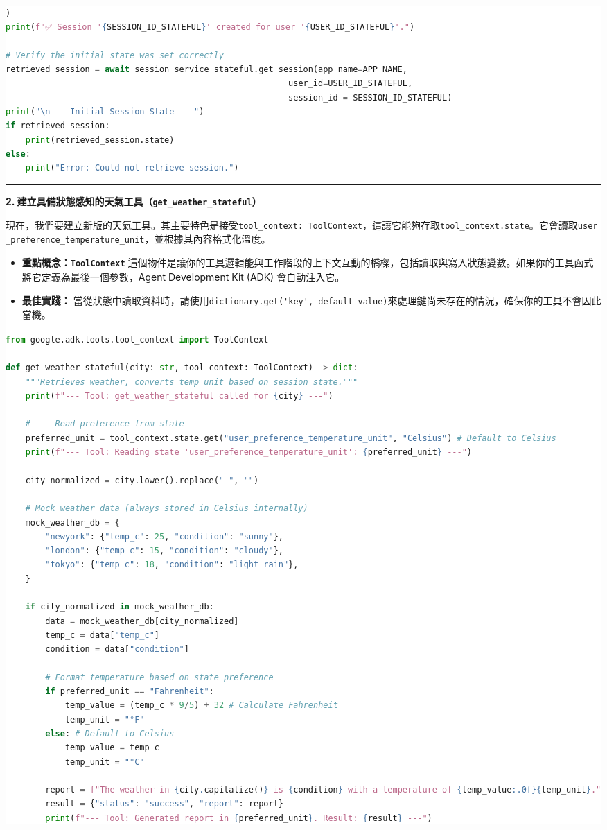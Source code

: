 ```python
)
print(f"✅ Session '{SESSION_ID_STATEFUL}' created for user '{USER_ID_STATEFUL}'.")

# Verify the initial state was set correctly
retrieved_session = await session_service_stateful.get_session(app_name=APP_NAME,
                                                         user_id=USER_ID_STATEFUL,
                                                         session_id = SESSION_ID_STATEFUL)
print("\n--- Initial Session State ---")
if retrieved_session:
    print(retrieved_session.state)
else:
    print("Error: Could not retrieve session.")
```

---

**2\. 建立具備狀態感知的天氣工具（`get_weather_stateful`）**

現在，我們要建立新版的天氣工具。其主要特色是接受`tool_context: ToolContext`，這讓它能夠存取`tool_context.state`。它會讀取`user_preference_temperature_unit`，並根據其內容格式化溫度。

* **重點概念：`ToolContext`** 這個物件是讓你的工具邏輯能與工作階段的上下文互動的橋樑，包括讀取與寫入狀態變數。如果你的工具函式將它定義為最後一個參數，Agent Development Kit (ADK) 會自動注入它。

* **最佳實踐：** 當從狀態中讀取資料時，請使用`dictionary.get('key', default_value)`來處理鍵尚未存在的情況，確保你的工具不會因此當機。


```python
from google.adk.tools.tool_context import ToolContext

def get_weather_stateful(city: str, tool_context: ToolContext) -> dict:
    """Retrieves weather, converts temp unit based on session state."""
    print(f"--- Tool: get_weather_stateful called for {city} ---")

    # --- Read preference from state ---
    preferred_unit = tool_context.state.get("user_preference_temperature_unit", "Celsius") # Default to Celsius
    print(f"--- Tool: Reading state 'user_preference_temperature_unit': {preferred_unit} ---")

    city_normalized = city.lower().replace(" ", "")

    # Mock weather data (always stored in Celsius internally)
    mock_weather_db = {
        "newyork": {"temp_c": 25, "condition": "sunny"},
        "london": {"temp_c": 15, "condition": "cloudy"},
        "tokyo": {"temp_c": 18, "condition": "light rain"},
    }

    if city_normalized in mock_weather_db:
        data = mock_weather_db[city_normalized]
        temp_c = data["temp_c"]
        condition = data["condition"]

        # Format temperature based on state preference
        if preferred_unit == "Fahrenheit":
            temp_value = (temp_c * 9/5) + 32 # Calculate Fahrenheit
            temp_unit = "°F"
        else: # Default to Celsius
            temp_value = temp_c
            temp_unit = "°C"

        report = f"The weather in {city.capitalize()} is {condition} with a temperature of {temp_value:.0f}{temp_unit}."
        result = {"status": "success", "report": report}
        print(f"--- Tool: Generated report in {preferred_unit}. Result: {result} ---")

```